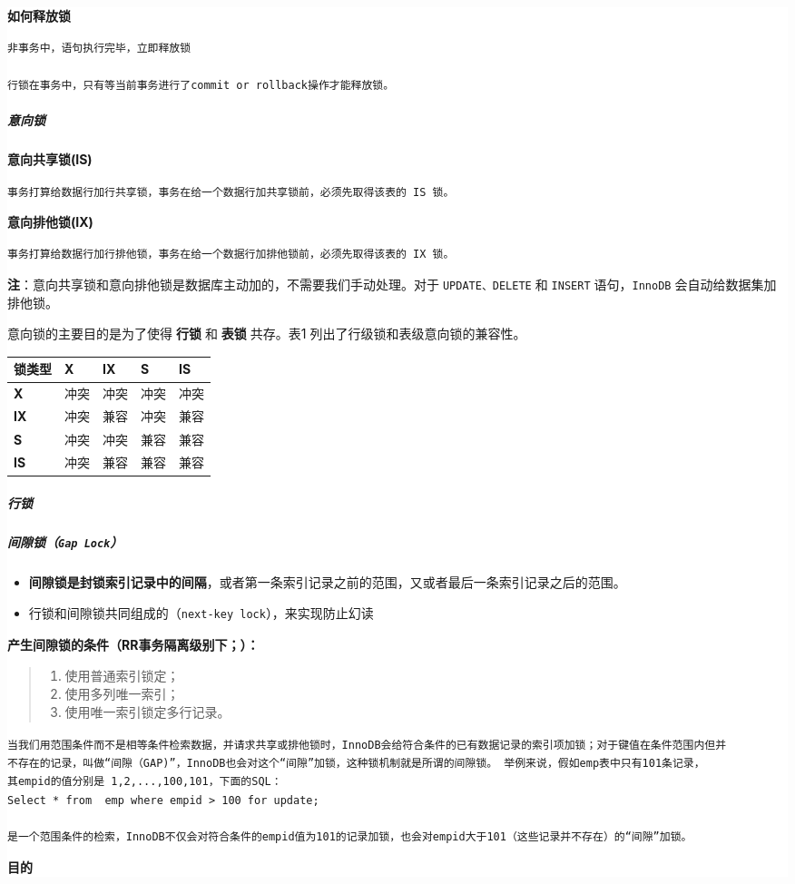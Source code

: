 **如何释放锁**

~~~
非事务中，语句执行完毕，立即释放锁

行锁在事务中，只有等当前事务进行了commit or rollback操作才能释放锁。
~~~

##### 意向锁

**意向共享锁(IS)**

~~~
事务打算给数据行加行共享锁，事务在给一个数据行加共享锁前，必须先取得该表的 IS 锁。
~~~

**意向排他锁(IX)**

~~~
事务打算给数据行加行排他锁，事务在给一个数据行加排他锁前，必须先取得该表的 IX 锁。
~~~

**注**：意向共享锁和意向排他锁是数据库主动加的，不需要我们手动处理。对于 `UPDATE、DELETE` 和 `INSERT` 语句，`InnoDB` 会自动给数据集加排他锁。

意向锁的主要目的是为了使得 **行锁** 和 **表锁** 共存。表1 列出了行级锁和表级意向锁的兼容性。

| **锁类型** | **X** | **IX** | **S** | **IS** |
| :--------- | :---- | :----- | :---- | :----- |
| **X**      | 冲突  | 冲突   | 冲突  | 冲突   |
| **IX**     | 冲突  | 兼容   | 冲突  | 兼容   |
| **S**      | 冲突  | 冲突   | 兼容  | 兼容   |
| **IS**     | 冲突  | 兼容   | 兼容  | 兼容   |

##### 行锁

##### **间隙锁**（`Gap Lock`）

* **间隙锁是封锁索引记录中的间隔**，或者第一条索引记录之前的范围，又或者最后一条索引记录之后的范围。

* 行锁和间隙锁共同组成的（`next-key lock`），来实现防止幻读

**产生间隙锁的条件（RR事务隔离级别下；）：**

> 1. 使用普通索引锁定；
> 2. 使用多列唯一索引；
> 3. 使用唯一索引锁定多行记录。

~~~
当我们用范围条件而不是相等条件检索数据，并请求共享或排他锁时，InnoDB会给符合条件的已有数据记录的索引项加锁；对于键值在条件范围内但并
不存在的记录，叫做“间隙（GAP)”，InnoDB也会对这个“间隙”加锁，这种锁机制就是所谓的间隙锁。 举例来说，假如emp表中只有101条记录，
其empid的值分别是 1,2,...,100,101，下面的SQL：
Select * from  emp where empid > 100 for update;

是一个范围条件的检索，InnoDB不仅会对符合条件的empid值为101的记录加锁，也会对empid大于101（这些记录并不存在）的“间隙”加锁。
~~~

**目的**
